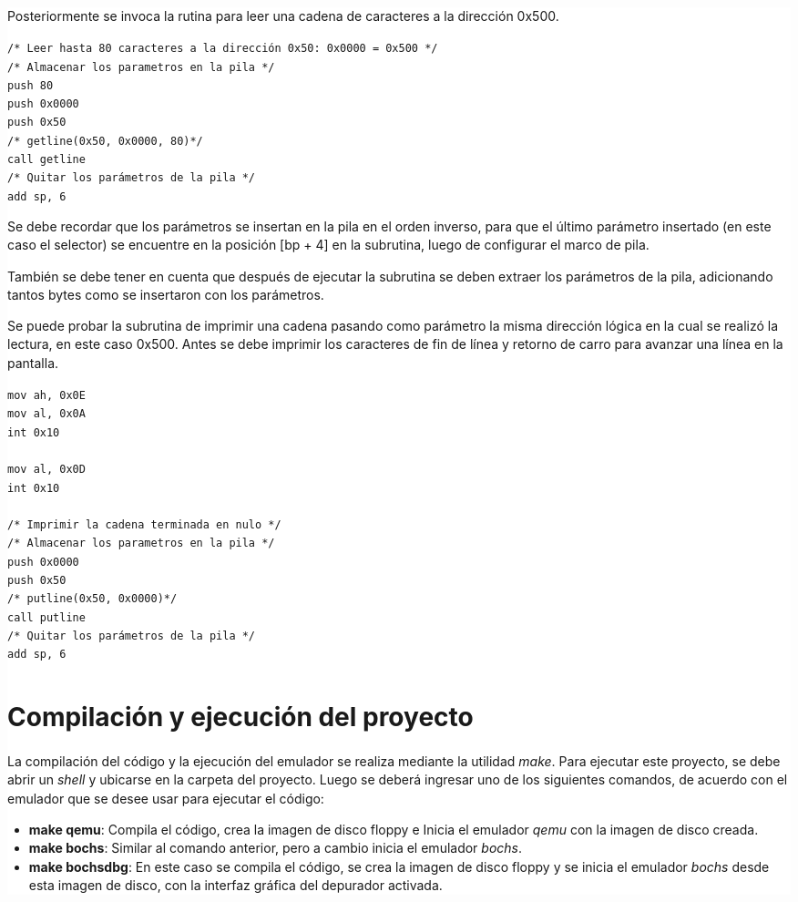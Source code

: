 Posteriormente se  invoca la rutina  para leer una cadena de caracteres a
la dirección 0x500.

    /* Leer hasta 80 caracteres a la dirección 0x50: 0x0000 = 0x500 */
    /* Almacenar los parametros en la pila */
    push 80
    push 0x0000
    push 0x50
    /* getline(0x50, 0x0000, 80)*/
    call getline
    /* Quitar los parámetros de la pila */
    add sp, 6
 
Se debe recordar que los parámetros se insertan en la pila en el orden
inverso, para que el último parámetro insertado (en este caso el selector)
se encuentre en la posición [bp + 4] en la subrutina, luego de configurar
el marco de pila.

También se debe tener en cuenta que después de ejecutar la subrutina se
deben extraer los parámetros de la pila, adicionando tantos bytes como se
insertaron con los parámetros.

Se puede probar la subrutina de imprimir una cadena pasando como parámetro
la misma dirección lógica en la cual se realizó la lectura, en este caso
0x500. Antes se debe imprimir los caracteres de fin de línea y retorno de
carro para avanzar una línea en la pantalla.

    mov ah, 0x0E
    mov al, 0x0A
    int 0x10
    
    mov al, 0x0D
    int 0x10
    
    /* Imprimir la cadena terminada en nulo */
    /* Almacenar los parametros en la pila */
    push 0x0000
    push 0x50
    /* putline(0x50, 0x0000)*/
    call putline
    /* Quitar los parámetros de la pila */
    add sp, 6


Compilación y ejecución del proyecto
==================================
  
La compilación del código y la ejecución del emulador se realiza mediante la
utilidad *make*. Para ejecutar este proyecto, se debe abrir un *shell* y
ubicarse en la carpeta del proyecto. Luego se deberá ingresar uno de los
siguientes comandos, de acuerdo con el emulador que se desee usar para ejecutar
el código:
- __make qemu__: Compila el código, crea la imagen de disco floppy e Inicia el
  emulador *qemu* con la imagen de disco creada.
- __make bochs__: Similar al comando anterior, pero a cambio inicia el emulador
   *bochs*.
- __make bochsdbg__: En este caso se compila el código, se crea la imagen de
	disco floppy y se inicia el emulador *bochs* desde esta imagen de disco, con
	la interfaz gráfica del depurador activada.
